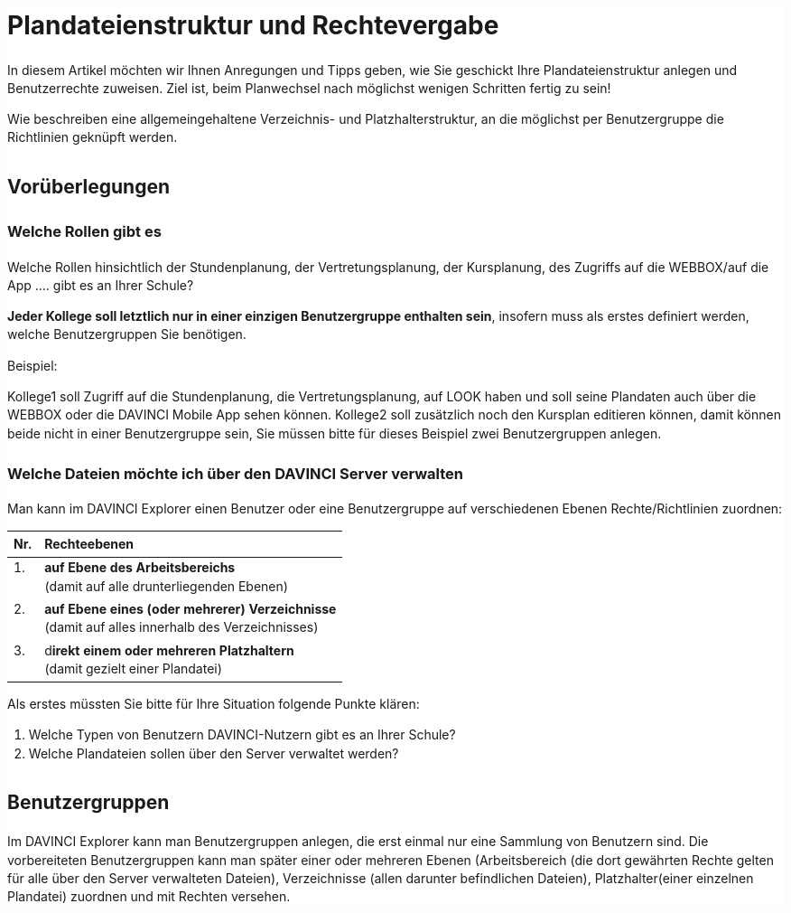 # Plandateienstruktur und Rechtevergabe

In diesem Artikel möchten wir Ihnen Anregungen und Tipps geben, wie Sie geschickt Ihre Plandateienstruktur anlegen und Benutzerrechte zuweisen. Ziel ist, beim Planwechsel nach möglichst wenigen Schritten fertig zu sein!

Wie beschreiben eine allgemeingehaltene Verzeichnis- und Platzhalterstruktur, an die möglichst per Benutzergruppe die Richtlinien geknüpft werden.

## Vorüberlegungen

### Welche Rollen gibt es

Welche Rollen hinsichtlich der Stundenplanung, der Vertretungsplanung, der Kursplanung, des Zugriffs auf die WEBBOX/auf die App .... gibt es an Ihrer Schule?

**Jeder Kollege soll letztlich nur in einer einzigen Benutzergruppe enthalten sein**, insofern muss als erstes definiert werden, welche Benutzergruppen Sie benötigen.

Beispiel:

Kollege1 soll Zugriff auf die Stundenplanung, die Vertretungsplanung, auf LOOK haben und soll seine Plandaten auch über die WEBBOX oder die DAVINCI Mobile App sehen können. Kollege2 soll zusätzlich noch den Kursplan editieren können, damit können beide nicht in einer Benutzergruppe sein, Sie müssen bitte für dieses Beispiel zwei Benutzergruppen anlegen.

### Welche Dateien möchte ich über den DAVINCI Server verwalten

Man kann im DAVINCI Explorer einen Benutzer oder eine Benutzergruppe auf verschiedenen Ebenen Rechte/Richtlinien zuordnen:

|Nr.|Rechteebenen|
|:--|:--|
|1.|**auf Ebene des Arbeitsbereichs** <br/>(damit auf alle drunterliegenden Ebenen)|
|2.|**auf Ebene eines (oder mehrerer) Verzeichnisse** <br/>(damit auf alles innerhalb des Verzeichnisses)|
|3.|d**irekt einem oder mehreren Platzhaltern** <br/>(damit gezielt einer Plandatei)|

Als erstes müssten Sie bitte für Ihre Situation folgende Punkte klären:

1. Welche Typen von Benutzern DAVINCI-Nutzern gibt es an Ihrer Schule?
2. Welche Plandateien sollen über den Server verwaltet werden?

## Benutzergruppen

Im DAVINCI Explorer kann man Benutzergruppen anlegen, die erst einmal nur eine Sammlung von Benutzern sind. Die vorbereiteten Benutzergruppen kann man später einer oder mehreren Ebenen (Arbeitsbereich (die dort gewährten Rechte gelten für alle über den Server verwalteten Dateien), Verzeichnisse (allen darunter befindlichen Dateien), Platzhalter(einer einzelnen Plandatei) zuordnen und mit Rechten versehen.
